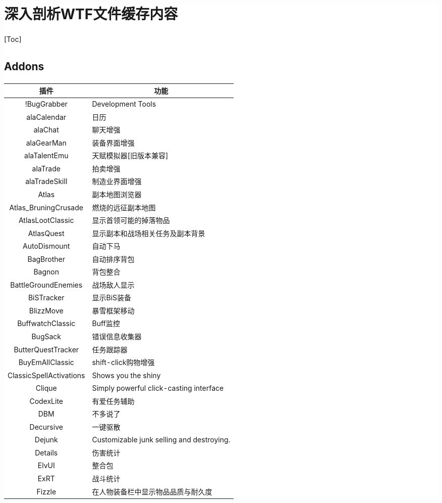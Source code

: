 # 深入剖析WTF文件缓存内容

[Toc]

## Addons

|插件|功能|
|:-:|-|
|!BugGrabber|Development Tools|
|alaCalendar|日历|
|alaChat|聊天增强|
|alaGearMan|装备界面增强|
|alaTalentEmu|天赋模拟器[旧版本兼容]|
|alaTrade|拍卖增强|
|alaTradeSkill|制造业界面增强|
|Atlas|副本地图浏览器|
|Atlas_BruningCrusade|燃烧的远征副本地图|
|AtlasLootClassic|显示首领可能的掉落物品|
|AtlasQuest|显示副本和战场相关任务及副本背景|
|AutoDismount|自动下马|
|BagBrother|自动排序背包|
|Bagnon|背包整合|
|BattleGroundEnemies|战场敌人显示|
|BiSTracker|显示BiS装备|
|BlizzMove|暴雪框架移动|
|BuffwatchClassic|Buff监控|
|BugSack|错误信息收集器|
|ButterQuestTracker|任务跟踪器|
|BuyEmAllClassic|shift-click购物增强|
|ClassicSpellActivations|Shows you the shiny|
|Clique|Simply powerful click-casting interface|
|CodexLite|有爱任务辅助|
|DBM|不多说了|
|Decursive|一键驱散|
|Dejunk|Customizable junk selling and destroying.|
|Details|伤害统计|
|ElvUI|整合包|
|ExRT|战斗统计|
|Fizzle|在人物装备栏中显示物品品质与耐久度|